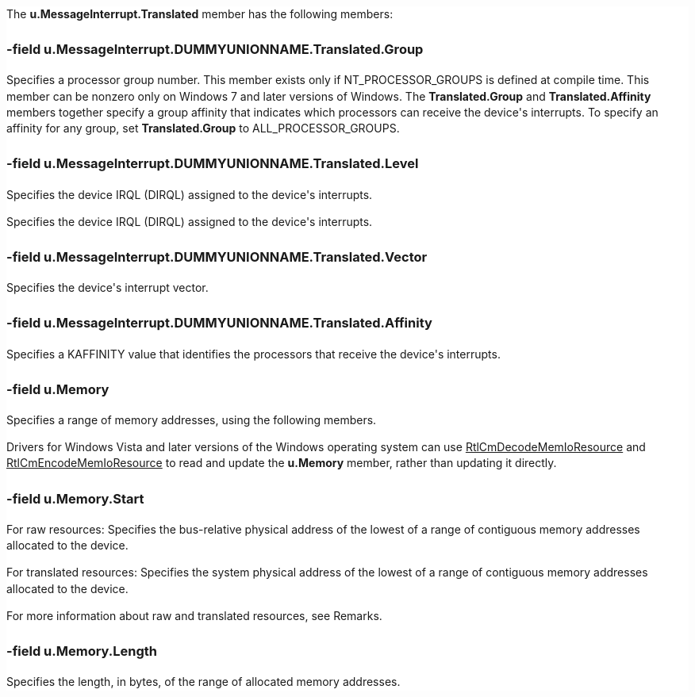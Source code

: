 The <b>u.MessageInterrupt.Translated</b> member has the following members:


### -field u.MessageInterrupt.DUMMYUNIONNAME.Translated.Group

Specifies a processor group number. This member exists only if NT_PROCESSOR_GROUPS is defined at compile time. This member can be nonzero only on Windows 7 and later versions of Windows. The <b>Translated.Group</b> and <b>Translated.Affinity</b> members together specify a group affinity that indicates which processors can receive the device's interrupts. To specify an affinity for any group, set <b>Translated.Group</b> to ALL_PROCESSOR_GROUPS.


### -field u.MessageInterrupt.DUMMYUNIONNAME.Translated.Level

Specifies the device IRQL (DIRQL) assigned to the device's interrupts.

Specifies the device IRQL (DIRQL) assigned to the device's interrupts.


### -field u.MessageInterrupt.DUMMYUNIONNAME.Translated.Vector

Specifies the device's interrupt vector.


### -field u.MessageInterrupt.DUMMYUNIONNAME.Translated.Affinity

Specifies a KAFFINITY value that identifies the processors that receive the device's interrupts.


### -field u.Memory

Specifies a range of memory addresses, using the following members.

Drivers for Windows Vista and later versions of the Windows operating system can use <a href="..\wdm\nf-wdm-rtlcmdecodememioresource.md">RtlCmDecodeMemIoResource</a> and <a href="..\wdm\nf-wdm-rtlcmencodememioresource.md">RtlCmEncodeMemIoResource</a> to read and update the <b>u.Memory</b> member, rather than updating it directly.


### -field u.Memory.Start

For raw resources: Specifies the bus-relative physical address of the lowest of a range of contiguous memory addresses allocated to the device.

For translated resources: Specifies the system physical address of the lowest of a range of contiguous memory addresses allocated to the device.

For more information about raw and translated resources, see Remarks.


### -field u.Memory.Length

Specifies the length, in bytes, of the range of allocated memory addresses.
